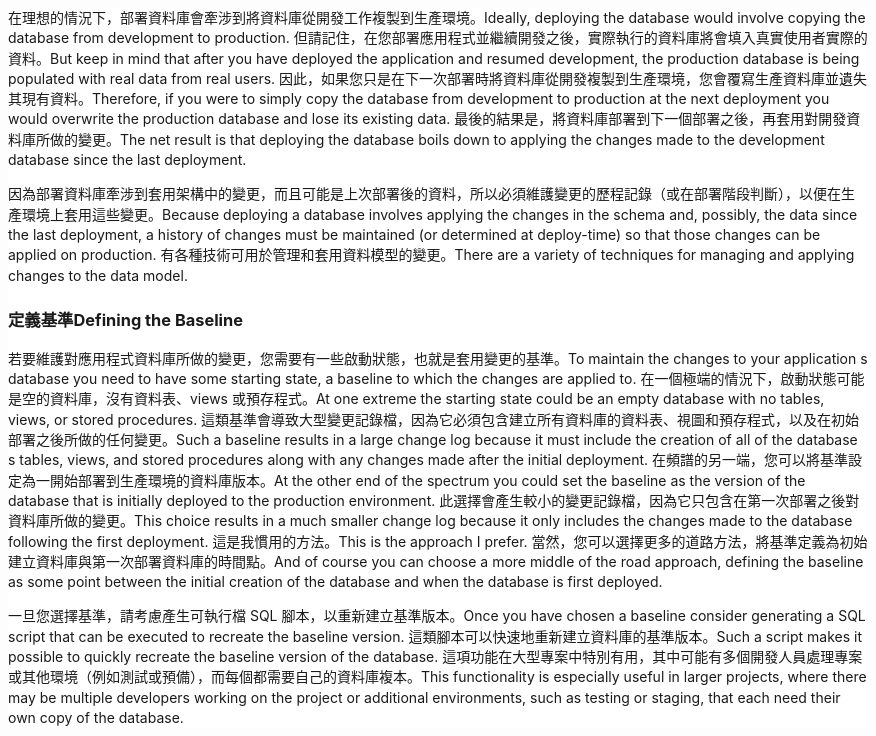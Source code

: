 <span data-ttu-id="506a7-131">在理想的情況下，部署資料庫會牽涉到將資料庫從開發工作複製到生產環境。</span><span class="sxs-lookup"><span data-stu-id="506a7-131">Ideally, deploying the database would involve copying the database from development to production.</span></span> <span data-ttu-id="506a7-132">但請記住，在您部署應用程式並繼續開發之後，實際執行的資料庫將會填入真實使用者實際的資料。</span><span class="sxs-lookup"><span data-stu-id="506a7-132">But keep in mind that after you have deployed the application and resumed development, the production database is being populated with real data from real users.</span></span> <span data-ttu-id="506a7-133">因此，如果您只是在下一次部署時將資料庫從開發複製到生產環境，您會覆寫生產資料庫並遺失其現有資料。</span><span class="sxs-lookup"><span data-stu-id="506a7-133">Therefore, if you were to simply copy the database from development to production at the next deployment you would overwrite the production database and lose its existing data.</span></span> <span data-ttu-id="506a7-134">最後的結果是，將資料庫部署到下一個部署之後，再套用對開發資料庫所做的變更。</span><span class="sxs-lookup"><span data-stu-id="506a7-134">The net result is that deploying the database boils down to applying the changes made to the development database since the last deployment.</span></span>

<span data-ttu-id="506a7-135">因為部署資料庫牽涉到套用架構中的變更，而且可能是上次部署後的資料，所以必須維護變更的歷程記錄（或在部署階段判斷），以便在生產環境上套用這些變更。</span><span class="sxs-lookup"><span data-stu-id="506a7-135">Because deploying a database involves applying the changes in the schema and, possibly, the data since the last deployment, a history of changes must be maintained (or determined at deploy-time) so that those changes can be applied on production.</span></span> <span data-ttu-id="506a7-136">有各種技術可用於管理和套用資料模型的變更。</span><span class="sxs-lookup"><span data-stu-id="506a7-136">There are a variety of techniques for managing and applying changes to the data model.</span></span>

### <a name="defining-the-baseline"></a><span data-ttu-id="506a7-137">定義基準</span><span class="sxs-lookup"><span data-stu-id="506a7-137">Defining the Baseline</span></span>

<span data-ttu-id="506a7-138">若要維護對應用程式資料庫所做的變更，您需要有一些啟動狀態，也就是套用變更的基準。</span><span class="sxs-lookup"><span data-stu-id="506a7-138">To maintain the changes to your application s database you need to have some starting state, a baseline to which the changes are applied to.</span></span> <span data-ttu-id="506a7-139">在一個極端的情況下，啟動狀態可能是空的資料庫，沒有資料表、views 或預存程式。</span><span class="sxs-lookup"><span data-stu-id="506a7-139">At one extreme the starting state could be an empty database with no tables, views, or stored procedures.</span></span> <span data-ttu-id="506a7-140">這類基準會導致大型變更記錄檔，因為它必須包含建立所有資料庫的資料表、視圖和預存程式，以及在初始部署之後所做的任何變更。</span><span class="sxs-lookup"><span data-stu-id="506a7-140">Such a baseline results in a large change log because it must include the creation of all of the database s tables, views, and stored procedures along with any changes made after the initial deployment.</span></span> <span data-ttu-id="506a7-141">在頻譜的另一端，您可以將基準設定為一開始部署到生產環境的資料庫版本。</span><span class="sxs-lookup"><span data-stu-id="506a7-141">At the other end of the spectrum you could set the baseline as the version of the database that is initially deployed to the production environment.</span></span> <span data-ttu-id="506a7-142">此選擇會產生較小的變更記錄檔，因為它只包含在第一次部署之後對資料庫所做的變更。</span><span class="sxs-lookup"><span data-stu-id="506a7-142">This choice results in a much smaller change log because it only includes the changes made to the database following the first deployment.</span></span> <span data-ttu-id="506a7-143">這是我慣用的方法。</span><span class="sxs-lookup"><span data-stu-id="506a7-143">This is the approach I prefer.</span></span> <span data-ttu-id="506a7-144">當然，您可以選擇更多的道路方法，將基準定義為初始建立資料庫與第一次部署資料庫的時間點。</span><span class="sxs-lookup"><span data-stu-id="506a7-144">And of course you can choose a more middle of the road approach, defining the baseline as some point between the initial creation of the database and when the database is first deployed.</span></span>

<span data-ttu-id="506a7-145">一旦您選擇基準，請考慮產生可執行檔 SQL 腳本，以重新建立基準版本。</span><span class="sxs-lookup"><span data-stu-id="506a7-145">Once you have chosen a baseline consider generating a SQL script that can be executed to recreate the baseline version.</span></span> <span data-ttu-id="506a7-146">這類腳本可以快速地重新建立資料庫的基準版本。</span><span class="sxs-lookup"><span data-stu-id="506a7-146">Such a script makes it possible to quickly recreate the baseline version of the database.</span></span> <span data-ttu-id="506a7-147">這項功能在大型專案中特別有用，其中可能有多個開發人員處理專案或其他環境（例如測試或預備），而每個都需要自己的資料庫複本。</span><span class="sxs-lookup"><span data-stu-id="506a7-147">This functionality is especially useful in larger projects, where there may be multiple developers working on the project or additional environments, such as testing or staging, that each need their own copy of the database.</span></span>
